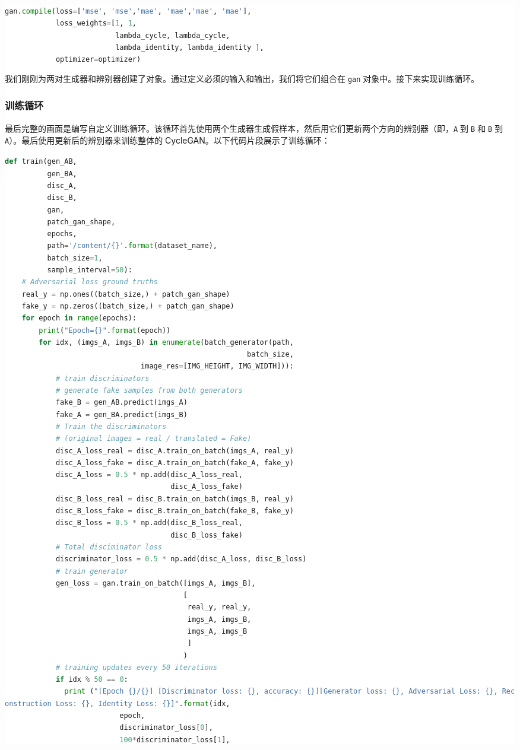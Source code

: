 ```py
gan.compile(loss=['mse', 'mse','mae', 'mae','mae', 'mae'],
            loss_weights=[1, 1,
                          lambda_cycle, lambda_cycle,
                          lambda_identity, lambda_identity ],
            optimizer=optimizer) 
```

我们刚刚为两对生成器和辨别器创建了对象。通过定义必须的输入和输出，我们将它们组合在 `gan` 对象中。接下来实现训练循环。

### 训练循环

最后完整的画面是编写自定义训练循环。该循环首先使用两个生成器生成假样本，然后用它们更新两个方向的辨别器（即，`A` 到 `B` 和 `B` 到 `A`）。最后使用更新后的辨别器来训练整体的 CycleGAN。以下代码片段展示了训练循环：

```py
def train(gen_AB, 
          gen_BA, 
          disc_A, 
          disc_B, 
          gan, 
          patch_gan_shape, 
          epochs, 
          path='/content/{}'.format(dataset_name),
          batch_size=1, 
          sample_interval=50):
    # Adversarial loss ground truths
    real_y = np.ones((batch_size,) + patch_gan_shape)
    fake_y = np.zeros((batch_size,) + patch_gan_shape)
    for epoch in range(epochs):
        print("Epoch={}".format(epoch))
        for idx, (imgs_A, imgs_B) in enumerate(batch_generator(path,
                                                         batch_size,
                                image_res=[IMG_HEIGHT, IMG_WIDTH])):
            # train discriminators
            # generate fake samples from both generators
            fake_B = gen_AB.predict(imgs_A)
            fake_A = gen_BA.predict(imgs_B)
            # Train the discriminators 
            # (original images = real / translated = Fake)
            disc_A_loss_real = disc_A.train_on_batch(imgs_A, real_y)
            disc_A_loss_fake = disc_A.train_on_batch(fake_A, fake_y)
            disc_A_loss = 0.5 * np.add(disc_A_loss_real, 
                                       disc_A_loss_fake)
            disc_B_loss_real = disc_B.train_on_batch(imgs_B, real_y)
            disc_B_loss_fake = disc_B.train_on_batch(fake_B, fake_y)
            disc_B_loss = 0.5 * np.add(disc_B_loss_real, 
                                       disc_B_loss_fake)
            # Total disciminator loss
            discriminator_loss = 0.5 * np.add(disc_A_loss, disc_B_loss)
            # train generator
            gen_loss = gan.train_on_batch([imgs_A, imgs_B],
                                          [
                                           real_y, real_y,
                                           imgs_A, imgs_B,
                                           imgs_A, imgs_B
                                           ]
                                          )
            # training updates every 50 iterations
            if idx % 50 == 0:
              print ("[Epoch {}/{}] [Discriminator loss: {}, accuracy: {}][Generator loss: {}, Adversarial Loss: {}, Reconstruction Loss: {}, Identity Loss: {}]".format(idx, 
                           epoch,
                           discriminator_loss[0], 
                           100*discriminator_loss[1],
```